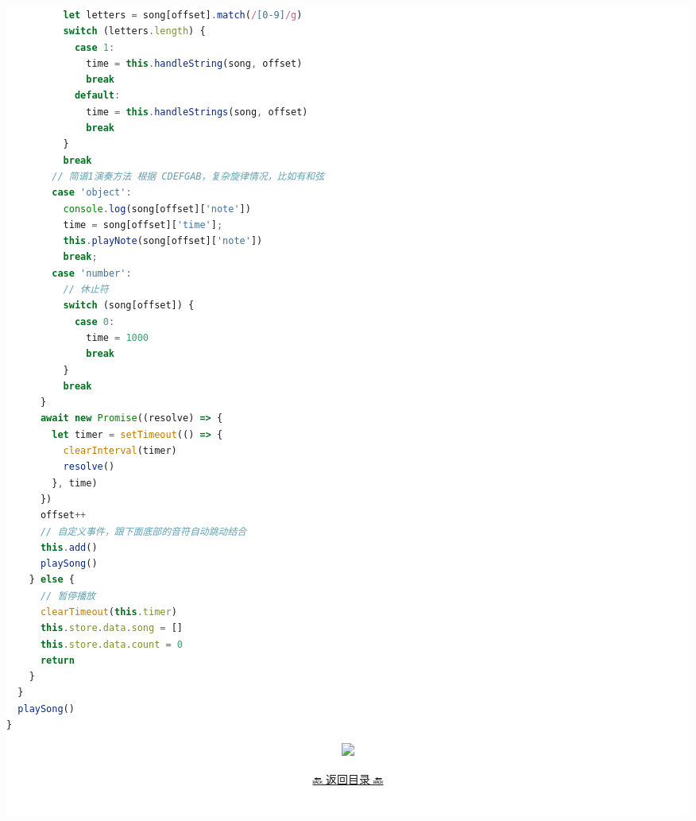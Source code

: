 ```javascript
          let letters = song[offset].match(/[0-9]/g)
          switch (letters.length) {
            case 1:
              time = this.handleString(song, offset)
              break
            default:
              time = this.handleStrings(song, offset)
              break
          }
          break
        // 简谱1演奏方法 根据 CDEFGAB，复杂旋律情况，比如有和弦
        case 'object':
          console.log(song[offset]['note'])
          time = song[offset]['time'];
          this.playNote(song[offset]['note'])
          break;
        case 'number':
          // 休止符
          switch (song[offset]) {
            case 0:
              time = 1000
              break
          }
          break
      }
      await new Promise((resolve) => {
        let timer = setTimeout(() => {
          clearInterval(timer)
          resolve()
        }, time)
      })
      offset++
      // 自定义事件，跟下面底部的音符自动跳动结合
      this.add()
      playSong()
    } else {
      // 暂停播放
      clearTimeout(this.timer)
      this.store.data.song = []
      this.store.data.count = 0
      return
    }
  }
  playSong()
}
```

<p align="center"><img src='https://raw.githubusercontent.com/521xueweihan/img2/master/hellogithub/56/img/piano.gif' style="max-width:80%; max-height=80%;"></img></p>

<p align="center"><a href="#目录">🔙 返回目录 🔙</a></p><br>
